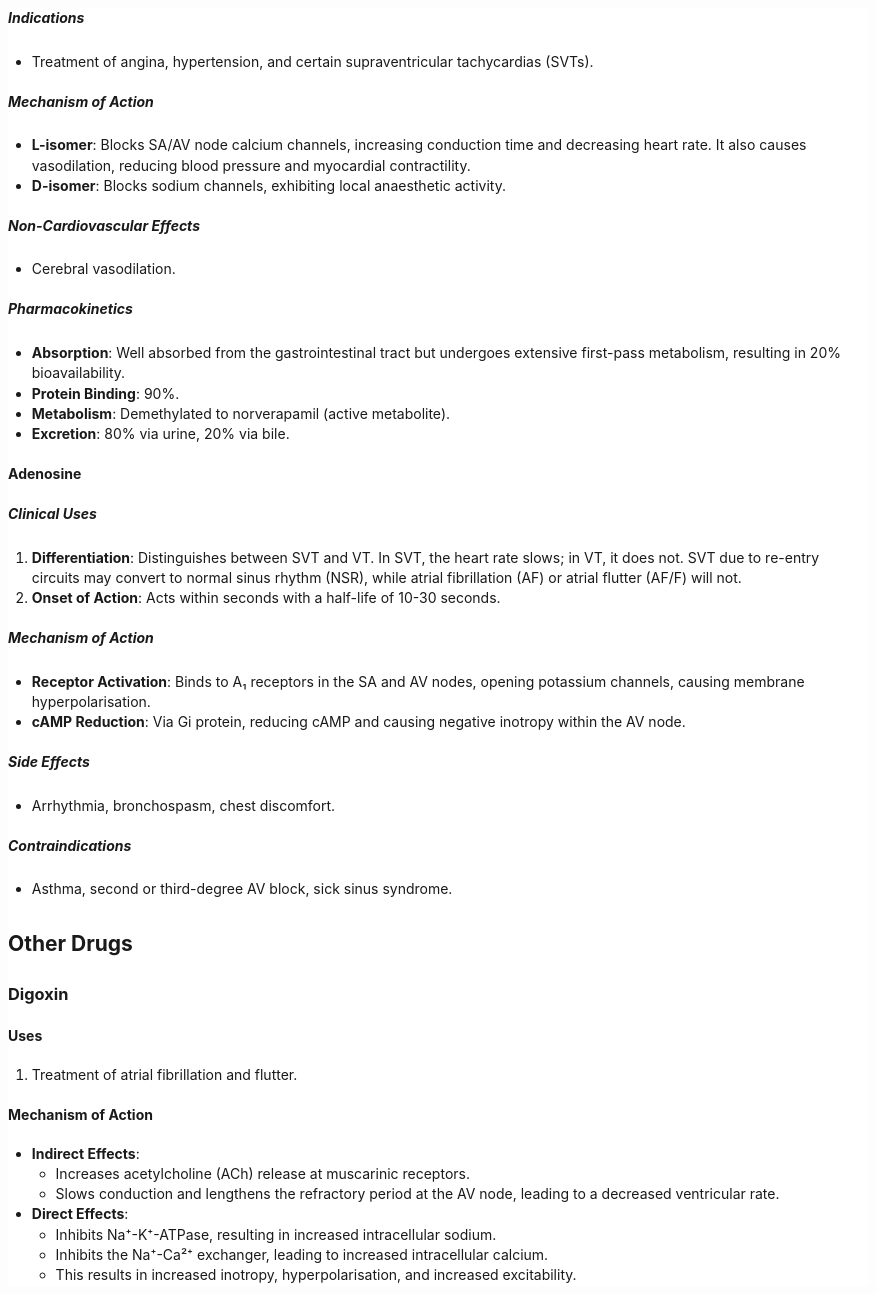 ##### Indications
- Treatment of angina, hypertension, and certain supraventricular tachycardias (SVTs).

##### Mechanism of Action
- **L-isomer**: Blocks SA/AV node calcium channels, increasing conduction time and decreasing heart rate. It also causes vasodilation, reducing blood pressure and myocardial contractility.
- **D-isomer**: Blocks sodium channels, exhibiting local anaesthetic activity.

##### Non-Cardiovascular Effects
- Cerebral vasodilation.

##### Pharmacokinetics
- **Absorption**: Well absorbed from the gastrointestinal tract but undergoes extensive first-pass metabolism, resulting in 20% bioavailability.
- **Protein Binding**: 90%.
- **Metabolism**: Demethylated to norverapamil (active metabolite).
- **Excretion**: 80% via urine, 20% via bile.

#### Adenosine

##### Clinical Uses
1. **Differentiation**: Distinguishes between SVT and VT. In SVT, the heart rate slows; in VT, it does not. SVT due to re-entry circuits may convert to normal sinus rhythm (NSR), while atrial fibrillation (AF) or atrial flutter (AF/F) will not.
2. **Onset of Action**: Acts within seconds with a half-life of 10-30 seconds.

##### Mechanism of Action
- **Receptor Activation**: Binds to A₁ receptors in the SA and AV nodes, opening potassium channels, causing membrane hyperpolarisation.
- **cAMP Reduction**: Via Gi protein, reducing cAMP and causing negative inotropy within the AV node.

##### Side Effects
- Arrhythmia, bronchospasm, chest discomfort.

##### Contraindications
- Asthma, second or third-degree AV block, sick sinus syndrome.

## Other Drugs
### Digoxin

#### Uses
1. Treatment of atrial fibrillation and flutter.

#### Mechanism of Action
- **Indirect Effects**:
  - Increases acetylcholine (ACh) release at muscarinic receptors.
  - Slows conduction and lengthens the refractory period at the AV node, leading to a decreased ventricular rate.
- **Direct Effects**:
  - Inhibits Na⁺-K⁺-ATPase, resulting in increased intracellular sodium.
  - Inhibits the Na⁺-Ca²⁺ exchanger, leading to increased intracellular calcium.
  - This results in increased inotropy, hyperpolarisation, and increased excitability.
